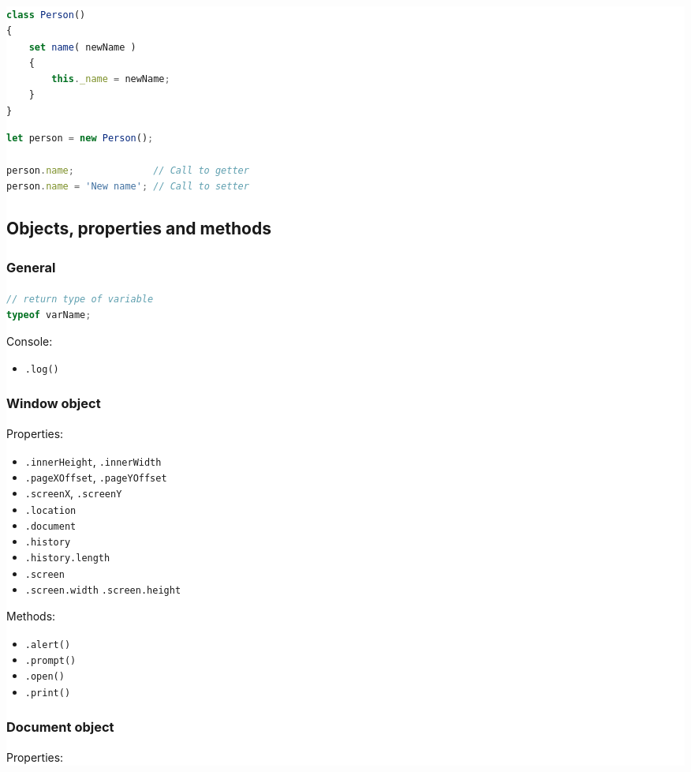 ```js
class Person()
{
    set name( newName )
    {
        this._name = newName;
    }
}
```

```js
let person = new Person();

person.name;              // Call to getter
person.name = 'New name'; // Call to setter
```

## Objects, properties and methods

### General

```js
// return type of variable
typeof varName;
```

Console:

- `.log()`

### Window object

Properties:

- `.innerHeight`, `.innerWidth`
- `.pageXOffset`, `.pageYOffset`
- `.screenX`, `.screenY`
- `.location`
- `.document`
- `.history`
- `.history.length`
- `.screen`
- `.screen.width` `.screen.height`

Methods:

- `.alert()`
- `.prompt()`
- `.open()`
- `.print()`

### Document object

Properties:
